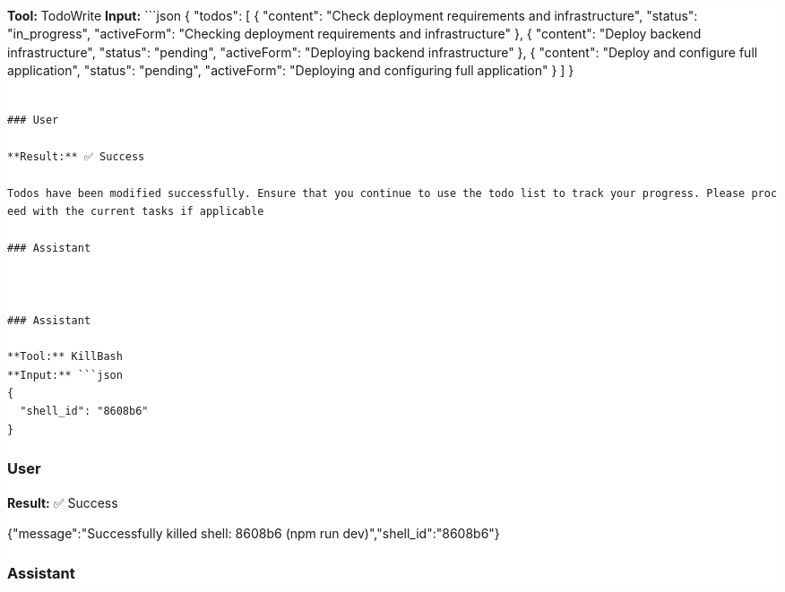 **Tool:** TodoWrite
**Input:** ```json
{
  "todos": [
    {
      "content": "Check deployment requirements and infrastructure",
      "status": "in_progress",
      "activeForm": "Checking deployment requirements and infrastructure"
    },
    {
      "content": "Deploy backend infrastructure",
      "status": "pending",
      "activeForm": "Deploying backend infrastructure"
    },
    {
      "content": "Deploy and configure full application",
      "status": "pending",
      "activeForm": "Deploying and configuring full application"
    }
  ]
}
```

### User

**Result:** ✅ Success

Todos have been modified successfully. Ensure that you continue to use the todo list to track your progress. Please proceed with the current tasks if applicable

### Assistant



### Assistant

**Tool:** KillBash
**Input:** ```json
{
  "shell_id": "8608b6"
}
```

### User

**Result:** ✅ Success

{"message":"Successfully killed shell: 8608b6 (npm run dev)","shell_id":"8608b6"}

### Assistant


